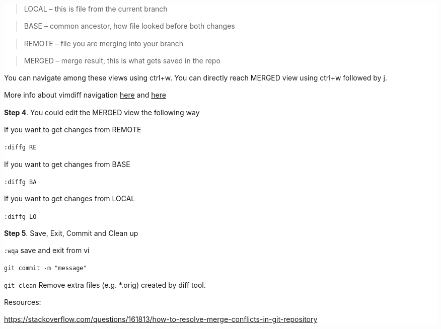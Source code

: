 > LOCAL – this is file from the current branch

> BASE – common ancestor, how file looked before both changes

> REMOTE – file you are merging into your branch

> MERGED – merge result, this is what gets saved in the repo

You can navigate among these views using ctrl+w. You can directly reach MERGED view using ctrl+w followed by j.

More info about vimdiff navigation [here](https://stackoverflow.com/questions/4556184/vim-move-window-left-right) and [here](https://stackoverflow.com/questions/27151456/how-do-i-jump-to-the-next-prev-diff-in-git-difftool)

**Step 4**. You could edit the MERGED view the following way

If you want to get changes from REMOTE

```
:diffg RE  
```

If you want to get changes from BASE

```
:diffg BA  
```

If you want to get changes from LOCAL

```
:diffg LO 
```

**Step 5**. Save, Exit, Commit and Clean up

`:wqa` save and exit from vi

```
git commit -m "message"
```

`git clean` Remove extra files (e.g. *.orig) created by diff tool.



Resources:

https://stackoverflow.com/questions/161813/how-to-resolve-merge-conflicts-in-git-repository